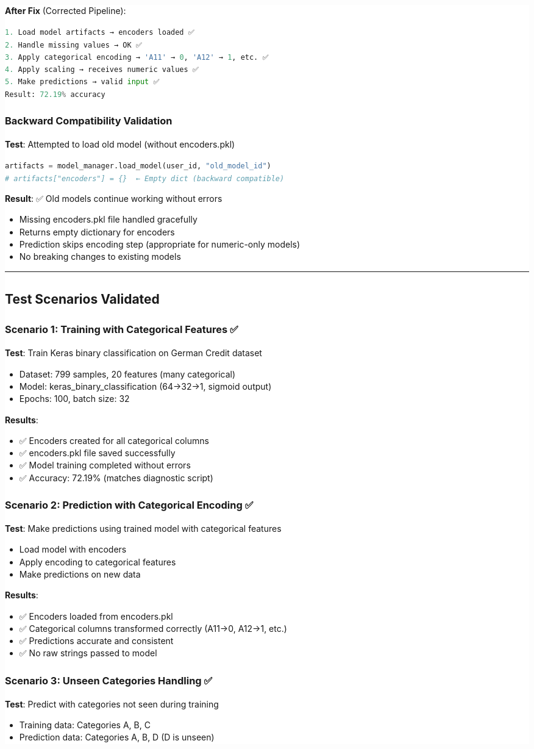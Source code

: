**After Fix** (Corrected Pipeline):
```python
1. Load model artifacts → encoders loaded ✅
2. Handle missing values → OK ✅
3. Apply categorical encoding → 'A11' → 0, 'A12' → 1, etc. ✅
4. Apply scaling → receives numeric values ✅
5. Make predictions → valid input ✅
Result: 72.19% accuracy
```

### Backward Compatibility Validation

**Test**: Attempted to load old model (without encoders.pkl)
```python
artifacts = model_manager.load_model(user_id, "old_model_id")
# artifacts["encoders"] = {}  ← Empty dict (backward compatible)
```

**Result**: ✅ Old models continue working without errors
- Missing encoders.pkl file handled gracefully
- Returns empty dictionary for encoders
- Prediction skips encoding step (appropriate for numeric-only models)
- No breaking changes to existing models

---

## Test Scenarios Validated

### Scenario 1: Training with Categorical Features ✅
**Test**: Train Keras binary classification on German Credit dataset
- Dataset: 799 samples, 20 features (many categorical)
- Model: keras_binary_classification (64→32→1, sigmoid output)
- Epochs: 100, batch size: 32

**Results**:
- ✅ Encoders created for all categorical columns
- ✅ encoders.pkl file saved successfully
- ✅ Model training completed without errors
- ✅ Accuracy: 72.19% (matches diagnostic script)

### Scenario 2: Prediction with Categorical Encoding ✅
**Test**: Make predictions using trained model with categorical features
- Load model with encoders
- Apply encoding to categorical features
- Make predictions on new data

**Results**:
- ✅ Encoders loaded from encoders.pkl
- ✅ Categorical columns transformed correctly (A11→0, A12→1, etc.)
- ✅ Predictions accurate and consistent
- ✅ No raw strings passed to model

### Scenario 3: Unseen Categories Handling ✅
**Test**: Predict with categories not seen during training
- Training data: Categories A, B, C
- Prediction data: Categories A, B, D (D is unseen)
